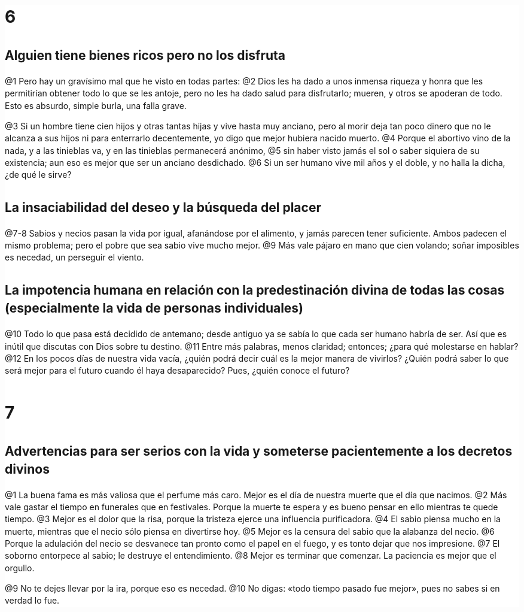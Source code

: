 # 6 
## Alguien tiene bienes ricos pero no los disfruta
@1 Pero hay un gravísimo mal que he visto en todas partes: 
@2 Dios les ha dado a unos inmensa riqueza y honra que les permitirían obtener todo lo que se les antoje, pero no les ha dado salud para disfrutarlo; mueren, y otros se apoderan de todo. Esto es absurdo, simple burla, una falla grave.

@3 Si un hombre tiene cien hijos y otras tantas hijas y vive hasta muy anciano, pero al morir deja tan poco dinero que no le alcanza a sus hijos ni para enterrarlo decentemente, yo digo que mejor hubiera nacido muerto. 
@4 Porque el abortivo vino de la nada, y a las tinieblas va, y en las tinieblas permanecerá anónimo, 
@5 sin haber visto jamás el sol o saber siquiera de su existencia; aun eso es mejor que ser un anciano desdichado. 
@6 Si un ser humano vive mil años y el doble, y no halla la dicha, ¿de qué le sirve?

## La insaciabilidad del deseo y la búsqueda del placer
@7-8 Sabios y necios pasan la vida por igual, afanándose por el alimento, y jamás parecen tener suficiente. Ambos padecen el mismo problema; pero el pobre que sea sabio vive mucho mejor. 
@9 Más vale pájaro en mano que cien volando; soñar imposibles es necedad, un perseguir el viento.

## La impotencia humana en relación con la predestinación divina de todas las cosas (especialmente la vida de personas individuales)
@10 Todo lo que pasa está decidido de antemano; desde antiguo ya se sabía lo que cada ser humano habría de ser. Así que es inútil que discutas con Dios sobre tu destino. @11 Entre más palabras, menos claridad; entonces; ¿para qué molestarse en hablar? @12 En los pocos días de nuestra vida vacía, ¿quién podrá decir cuál es la mejor manera de vivirlos? ¿Quién podrá saber lo que será mejor para el futuro cuando él haya desaparecido? Pues, ¿quién conoce el futuro? 

# 7 
## Advertencias para ser serios con la vida y someterse pacientemente a los decretos divinos
@1 La buena fama es más valiosa que el perfume más caro. Mejor es el día de nuestra muerte que el día que nacimos. 
@2 Más vale gastar el tiempo en funerales que en festivales. Porque la muerte te espera y es bueno pensar en ello mientras te quede tiempo. 
@3 Mejor es el dolor que la risa, porque la tristeza ejerce una influencia purificadora. 
@4 El sabio piensa mucho en la muerte, mientras que el necio sólo piensa en divertirse hoy. @5 Mejor es la censura del sabio que la alabanza del necio. 
@6 Porque la adulación del necio se desvanece tan pronto como el papel en el fuego, y es tonto dejar que nos impresione. @7 El soborno entorpece al sabio; le destruye el entendimiento. @8 Mejor es terminar que comenzar. La paciencia es mejor que el orgullo.

@9 No te dejes llevar por la ira, porque eso es necedad. @10 No digas: «todo tiempo pasado fue mejor», pues no sabes si en verdad lo fue.
